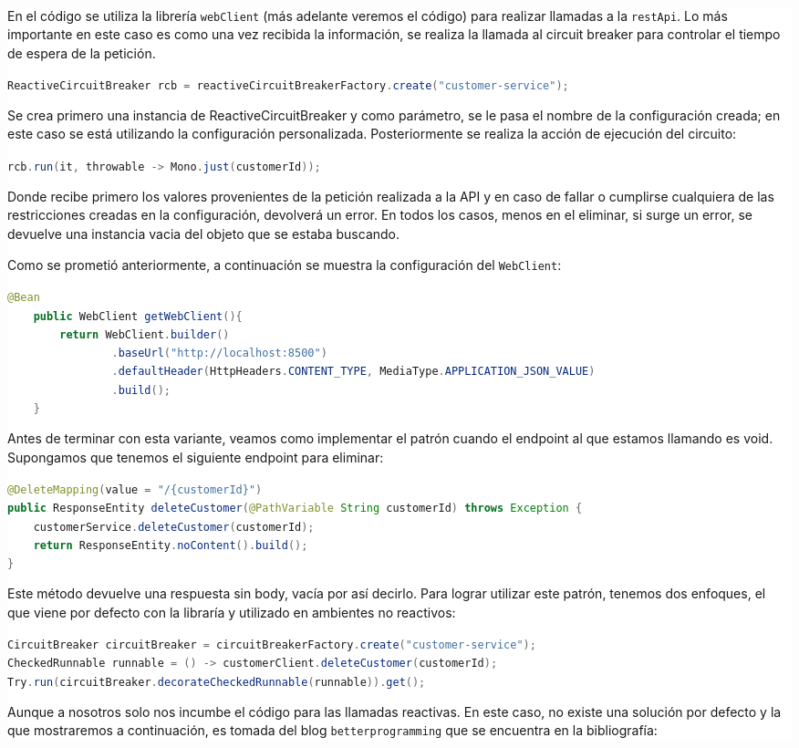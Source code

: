 En el código se utiliza la librería `webClient` (más adelante veremos el código) para realizar llamadas a la `restApi`. Lo más importante en este caso es como una vez recibida la información, se realiza la llamada al circuit breaker para controlar el tiempo de espera de la petición.

```java
ReactiveCircuitBreaker rcb = reactiveCircuitBreakerFactory.create("customer-service");
```

Se crea primero una instancia de ReactiveCircuitBreaker y como parámetro, se le pasa el nombre de la configuración creada; en este caso se está utilizando la configuración personalizada. Posteriormente se realiza la acción de ejecución del circuito:

```java
rcb.run(it, throwable -> Mono.just(customerId));
```

Donde recibe primero los valores provenientes de la petición realizada a la API y en caso de fallar o cumplirse cualquiera de las restricciones creadas en la configuración, devolverá un error. En todos los casos, menos en el eliminar, si surge un error, se devuelve una instancia vacia del objeto que se estaba buscando.

Como se prometió anteriormente, a continuación se muestra la configuración del `WebClient`:

```java
@Bean
    public WebClient getWebClient(){
        return WebClient.builder()
                .baseUrl("http://localhost:8500")
                .defaultHeader(HttpHeaders.CONTENT_TYPE, MediaType.APPLICATION_JSON_VALUE)
                .build();
    }
```

Antes de terminar con esta variante, veamos como implementar el patrón cuando el endpoint al que estamos llamando es void. Supongamos que tenemos el siguiente endpoint para eliminar:

```java
@DeleteMapping(value = "/{customerId}")
public ResponseEntity deleteCustomer(@PathVariable String customerId) throws Exception {
    customerService.deleteCustomer(customerId);
    return ResponseEntity.noContent().build();
}
```

Este método devuelve una respuesta sin body, vacía por así decirlo. Para lograr utilizar este patrón, tenemos dos enfoques, el que viene por defecto con la libraría y utilizado en ambientes no reactivos:

```java
CircuitBreaker circuitBreaker = circuitBreakerFactory.create("customer-service");
CheckedRunnable runnable = () -> customerClient.deleteCustomer(customerId);
Try.run(circuitBreaker.decorateCheckedRunnable(runnable)).get();
```

Aunque a nosotros solo nos incumbe el código para las llamadas reactivas. En este caso, no existe una solución por defecto y la que mostraremos a continuación, es tomada del blog `betterprogramming` que se encuentra en la bibliografía:
